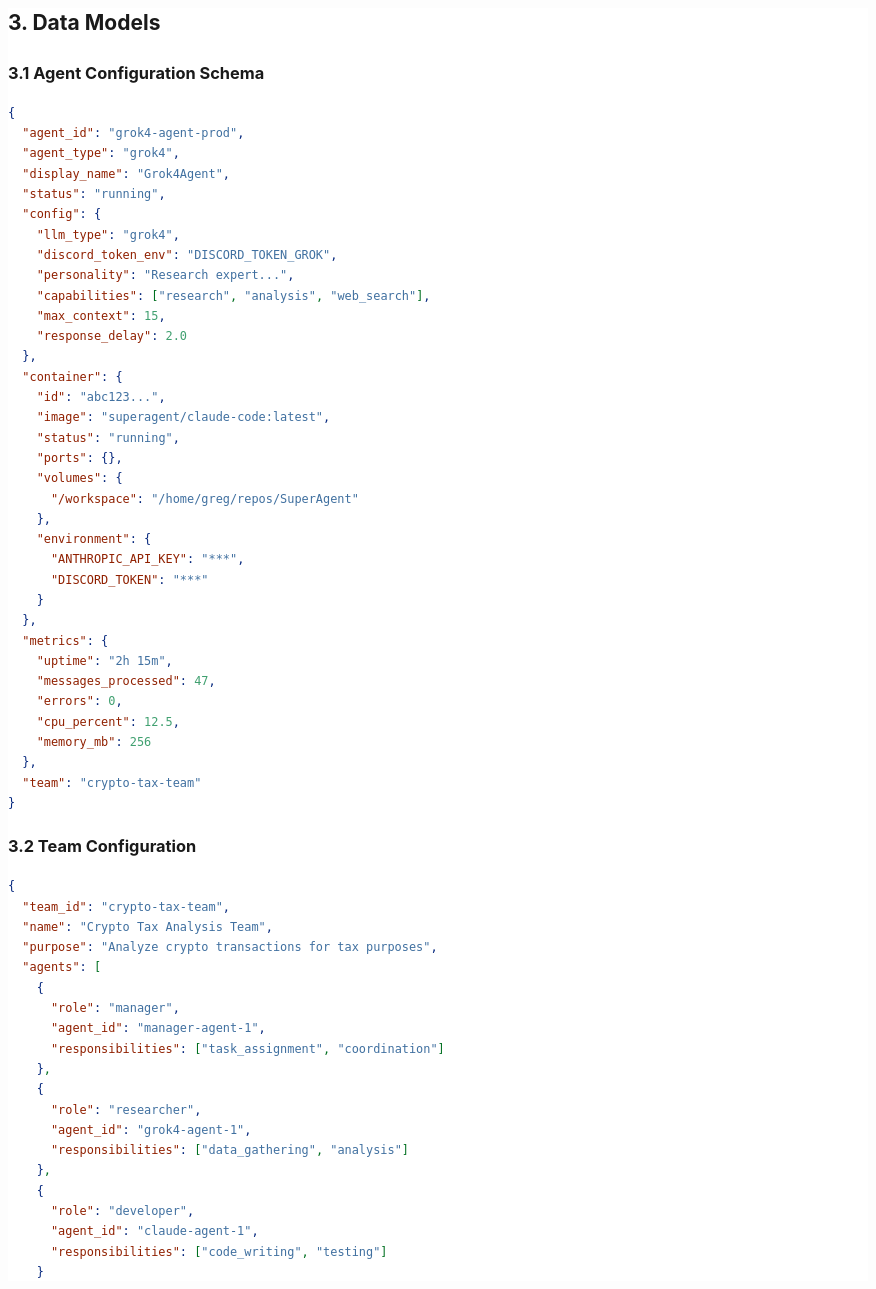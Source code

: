 ## 3. Data Models

### 3.1 Agent Configuration Schema
```json
{
  "agent_id": "grok4-agent-prod",
  "agent_type": "grok4",
  "display_name": "Grok4Agent",
  "status": "running",
  "config": {
    "llm_type": "grok4",
    "discord_token_env": "DISCORD_TOKEN_GROK",
    "personality": "Research expert...",
    "capabilities": ["research", "analysis", "web_search"],
    "max_context": 15,
    "response_delay": 2.0
  },
  "container": {
    "id": "abc123...",
    "image": "superagent/claude-code:latest",
    "status": "running",
    "ports": {},
    "volumes": {
      "/workspace": "/home/greg/repos/SuperAgent"
    },
    "environment": {
      "ANTHROPIC_API_KEY": "***",
      "DISCORD_TOKEN": "***"
    }
  },
  "metrics": {
    "uptime": "2h 15m",
    "messages_processed": 47,
    "errors": 0,
    "cpu_percent": 12.5,
    "memory_mb": 256
  },
  "team": "crypto-tax-team"
}
```

### 3.2 Team Configuration
```json
{
  "team_id": "crypto-tax-team",
  "name": "Crypto Tax Analysis Team",
  "purpose": "Analyze crypto transactions for tax purposes",
  "agents": [
    {
      "role": "manager",
      "agent_id": "manager-agent-1",
      "responsibilities": ["task_assignment", "coordination"]
    },
    {
      "role": "researcher", 
      "agent_id": "grok4-agent-1",
      "responsibilities": ["data_gathering", "analysis"]
    },
    {
      "role": "developer",
      "agent_id": "claude-agent-1", 
      "responsibilities": ["code_writing", "testing"]
    }
```